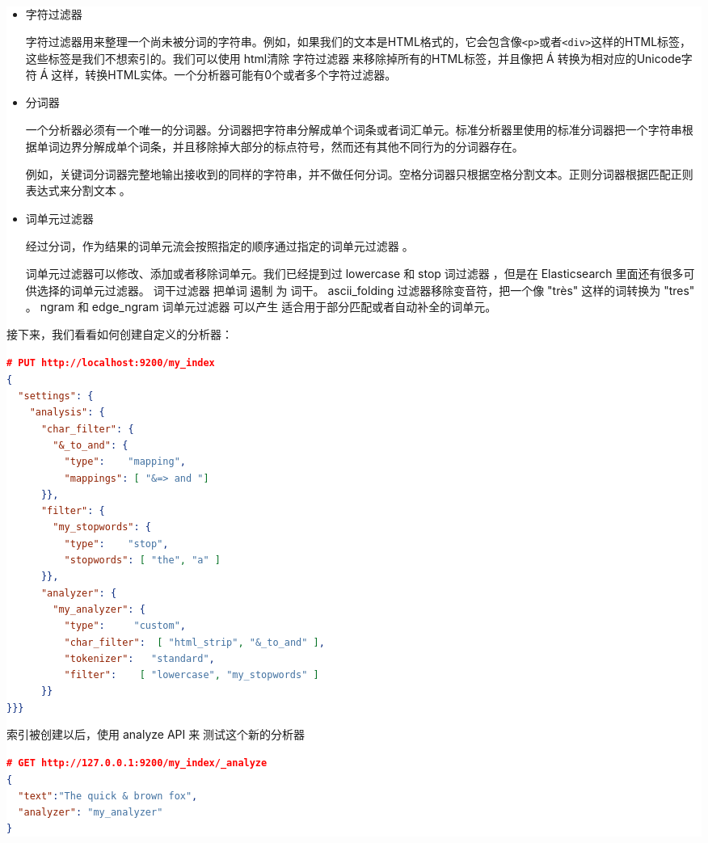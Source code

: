 - 字符过滤器

    字符过滤器用来整理一个尚未被分词的字符串。例如，如果我们的文本是HTML格式的，它会包含像`<p>`或者`<div>`这样的HTML标签，这些标签是我们不想索引的。我们可以使用 html清除 字符过滤器 来移除掉所有的HTML标签，并且像把 Á 转换为相对应的Unicode字符 Á 这样，转换HTML实体。一个分析器可能有0个或者多个字符过滤器。

- 分词器

    一个分析器必须有一个唯一的分词器。分词器把字符串分解成单个词条或者词汇单元。标准分析器里使用的标准分词器把一个字符串根据单词边界分解成单个词条，并且移除掉大部分的标点符号，然而还有其他不同行为的分词器存在。

    例如，关键词分词器完整地输出接收到的同样的字符串，并不做任何分词。空格分词器只根据空格分割文本。正则分词器根据匹配正则表达式来分割文本 。

- 词单元过滤器

    经过分词，作为结果的词单元流会按照指定的顺序通过指定的词单元过滤器 。

    词单元过滤器可以修改、添加或者移除词单元。我们已经提到过 lowercase 和 stop 词过滤器 ，但是在 Elasticsearch 里面还有很多可供选择的词单元过滤器。 词干过滤器 把单词 遏制 为 词干。 ascii_folding 过滤器移除变音符，把一个像 "très" 这样的词转换为 "tres" 。 ngram 和 edge_ngram 词单元过滤器 可以产生 适合用于部分匹配或者自动补全的词单元。

接下来，我们看看如何创建自定义的分析器：

```json
# PUT http://localhost:9200/my_index
{
  "settings": {
    "analysis": {
      "char_filter": {
        "&_to_and": {
          "type":    "mapping",
          "mappings": [ "&=> and "]
      }},
      "filter": {
        "my_stopwords": {
          "type":    "stop",
          "stopwords": [ "the", "a" ]
      }},
      "analyzer": {
        "my_analyzer": {
          "type":     "custom",
          "char_filter":  [ "html_strip", "&_to_and" ],
          "tokenizer":   "standard",
          "filter":    [ "lowercase", "my_stopwords" ]
      }}
}}}

```

索引被创建以后，使用 analyze API 来 测试这个新的分析器

```json
# GET http://127.0.0.1:9200/my_index/_analyze
{
  "text":"The quick & brown fox",
  "analyzer": "my_analyzer"
}
```
